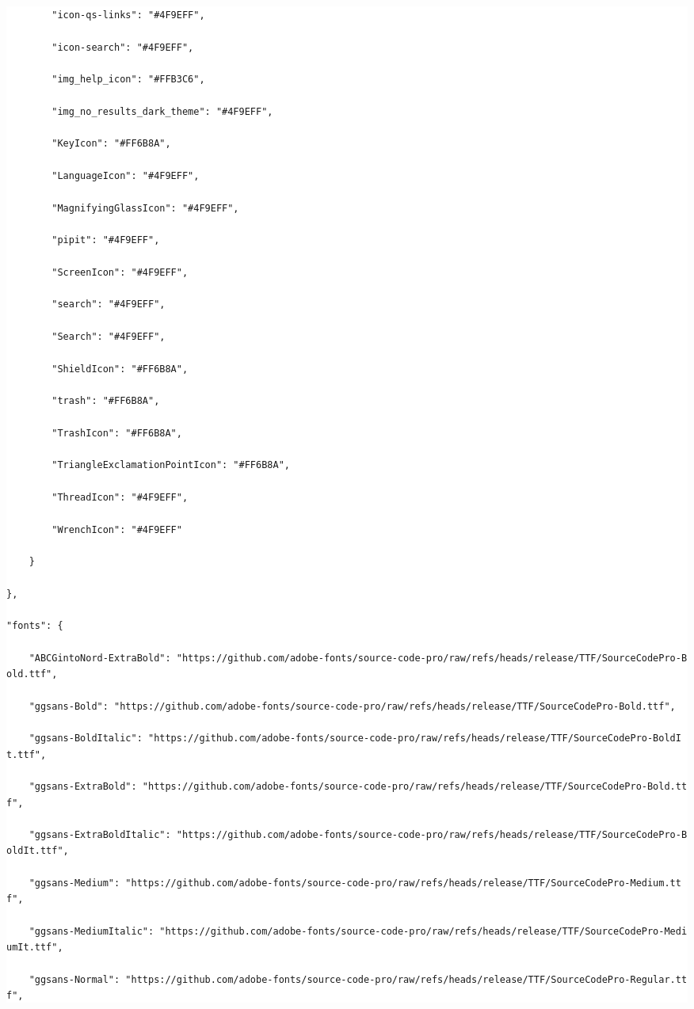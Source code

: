             "icon-qs-links": "#4F9EFF",

            "icon-search": "#4F9EFF",

            "img_help_icon": "#FFB3C6",

            "img_no_results_dark_theme": "#4F9EFF",

            "KeyIcon": "#FF6B8A",

            "LanguageIcon": "#4F9EFF",

            "MagnifyingGlassIcon": "#4F9EFF",

            "pipit": "#4F9EFF",

            "ScreenIcon": "#4F9EFF",

            "search": "#4F9EFF",

            "Search": "#4F9EFF",

            "ShieldIcon": "#FF6B8A",

            "trash": "#FF6B8A",

            "TrashIcon": "#FF6B8A",

            "TriangleExclamationPointIcon": "#FF6B8A",

            "ThreadIcon": "#4F9EFF",

            "WrenchIcon": "#4F9EFF"

        }

    },

    "fonts": {

        "ABCGintoNord-ExtraBold": "https://github.com/adobe-fonts/source-code-pro/raw/refs/heads/release/TTF/SourceCodePro-Bold.ttf",

        "ggsans-Bold": "https://github.com/adobe-fonts/source-code-pro/raw/refs/heads/release/TTF/SourceCodePro-Bold.ttf",

        "ggsans-BoldItalic": "https://github.com/adobe-fonts/source-code-pro/raw/refs/heads/release/TTF/SourceCodePro-BoldIt.ttf",

        "ggsans-ExtraBold": "https://github.com/adobe-fonts/source-code-pro/raw/refs/heads/release/TTF/SourceCodePro-Bold.ttf",

        "ggsans-ExtraBoldItalic": "https://github.com/adobe-fonts/source-code-pro/raw/refs/heads/release/TTF/SourceCodePro-BoldIt.ttf",

        "ggsans-Medium": "https://github.com/adobe-fonts/source-code-pro/raw/refs/heads/release/TTF/SourceCodePro-Medium.ttf",

        "ggsans-MediumItalic": "https://github.com/adobe-fonts/source-code-pro/raw/refs/heads/release/TTF/SourceCodePro-MediumIt.ttf",

        "ggsans-Normal": "https://github.com/adobe-fonts/source-code-pro/raw/refs/heads/release/TTF/SourceCodePro-Regular.ttf",
